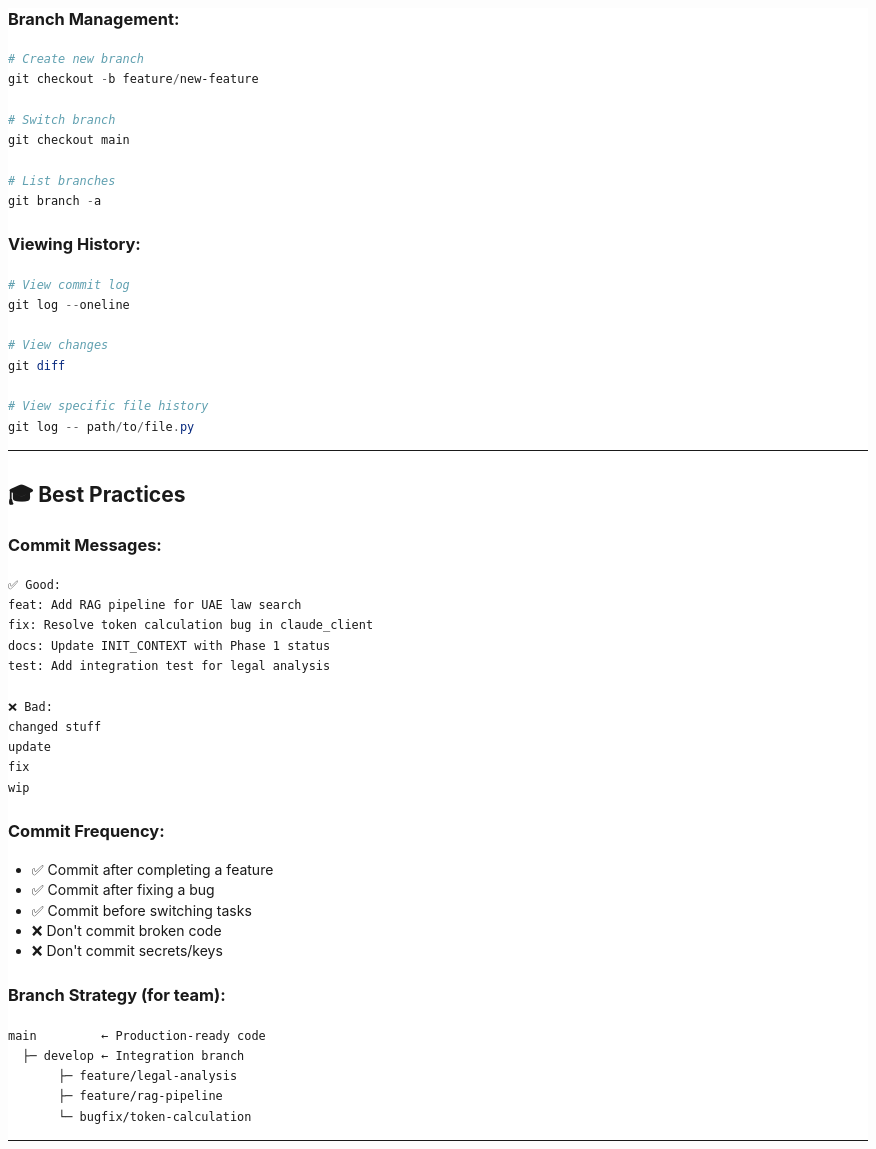 ### Branch Management:
```powershell
# Create new branch
git checkout -b feature/new-feature

# Switch branch
git checkout main

# List branches
git branch -a
```

### Viewing History:
```powershell
# View commit log
git log --oneline

# View changes
git diff

# View specific file history
git log -- path/to/file.py
```

---

## 🎓 Best Practices

### Commit Messages:
```
✅ Good:
feat: Add RAG pipeline for UAE law search
fix: Resolve token calculation bug in claude_client
docs: Update INIT_CONTEXT with Phase 1 status
test: Add integration test for legal analysis

❌ Bad:
changed stuff
update
fix
wip
```

### Commit Frequency:
- ✅ Commit after completing a feature
- ✅ Commit after fixing a bug
- ✅ Commit before switching tasks
- ❌ Don't commit broken code
- ❌ Don't commit secrets/keys

### Branch Strategy (for team):
```
main         ← Production-ready code
  ├─ develop ← Integration branch
       ├─ feature/legal-analysis
       ├─ feature/rag-pipeline
       └─ bugfix/token-calculation
```

---